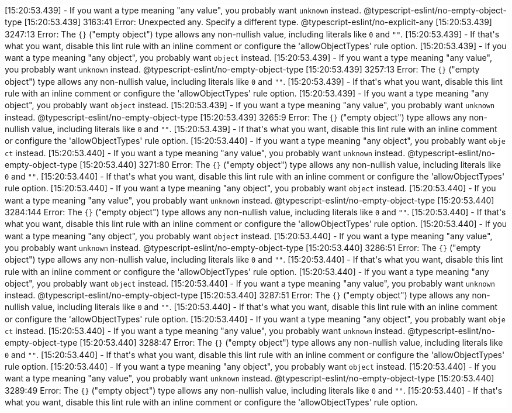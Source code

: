 [15:20:53.439] - If you want a type meaning "any value", you probably want `unknown` instead.  @typescript-eslint/no-empty-object-type
[15:20:53.439] 3163:41  Error: Unexpected any. Specify a different type.  @typescript-eslint/no-explicit-any
[15:20:53.439] 3247:13  Error: The `{}` ("empty object") type allows any non-nullish value, including literals like `0` and `""`.
[15:20:53.439] - If that's what you want, disable this lint rule with an inline comment or configure the 'allowObjectTypes' rule option.
[15:20:53.439] - If you want a type meaning "any object", you probably want `object` instead.
[15:20:53.439] - If you want a type meaning "any value", you probably want `unknown` instead.  @typescript-eslint/no-empty-object-type
[15:20:53.439] 3257:13  Error: The `{}` ("empty object") type allows any non-nullish value, including literals like `0` and `""`.
[15:20:53.439] - If that's what you want, disable this lint rule with an inline comment or configure the 'allowObjectTypes' rule option.
[15:20:53.439] - If you want a type meaning "any object", you probably want `object` instead.
[15:20:53.439] - If you want a type meaning "any value", you probably want `unknown` instead.  @typescript-eslint/no-empty-object-type
[15:20:53.439] 3265:9  Error: The `{}` ("empty object") type allows any non-nullish value, including literals like `0` and `""`.
[15:20:53.439] - If that's what you want, disable this lint rule with an inline comment or configure the 'allowObjectTypes' rule option.
[15:20:53.440] - If you want a type meaning "any object", you probably want `object` instead.
[15:20:53.440] - If you want a type meaning "any value", you probably want `unknown` instead.  @typescript-eslint/no-empty-object-type
[15:20:53.440] 3271:80  Error: The `{}` ("empty object") type allows any non-nullish value, including literals like `0` and `""`.
[15:20:53.440] - If that's what you want, disable this lint rule with an inline comment or configure the 'allowObjectTypes' rule option.
[15:20:53.440] - If you want a type meaning "any object", you probably want `object` instead.
[15:20:53.440] - If you want a type meaning "any value", you probably want `unknown` instead.  @typescript-eslint/no-empty-object-type
[15:20:53.440] 3284:144  Error: The `{}` ("empty object") type allows any non-nullish value, including literals like `0` and `""`.
[15:20:53.440] - If that's what you want, disable this lint rule with an inline comment or configure the 'allowObjectTypes' rule option.
[15:20:53.440] - If you want a type meaning "any object", you probably want `object` instead.
[15:20:53.440] - If you want a type meaning "any value", you probably want `unknown` instead.  @typescript-eslint/no-empty-object-type
[15:20:53.440] 3286:51  Error: The `{}` ("empty object") type allows any non-nullish value, including literals like `0` and `""`.
[15:20:53.440] - If that's what you want, disable this lint rule with an inline comment or configure the 'allowObjectTypes' rule option.
[15:20:53.440] - If you want a type meaning "any object", you probably want `object` instead.
[15:20:53.440] - If you want a type meaning "any value", you probably want `unknown` instead.  @typescript-eslint/no-empty-object-type
[15:20:53.440] 3287:51  Error: The `{}` ("empty object") type allows any non-nullish value, including literals like `0` and `""`.
[15:20:53.440] - If that's what you want, disable this lint rule with an inline comment or configure the 'allowObjectTypes' rule option.
[15:20:53.440] - If you want a type meaning "any object", you probably want `object` instead.
[15:20:53.440] - If you want a type meaning "any value", you probably want `unknown` instead.  @typescript-eslint/no-empty-object-type
[15:20:53.440] 3288:47  Error: The `{}` ("empty object") type allows any non-nullish value, including literals like `0` and `""`.
[15:20:53.440] - If that's what you want, disable this lint rule with an inline comment or configure the 'allowObjectTypes' rule option.
[15:20:53.440] - If you want a type meaning "any object", you probably want `object` instead.
[15:20:53.440] - If you want a type meaning "any value", you probably want `unknown` instead.  @typescript-eslint/no-empty-object-type
[15:20:53.440] 3289:49  Error: The `{}` ("empty object") type allows any non-nullish value, including literals like `0` and `""`.
[15:20:53.440] - If that's what you want, disable this lint rule with an inline comment or configure the 'allowObjectTypes' rule option.